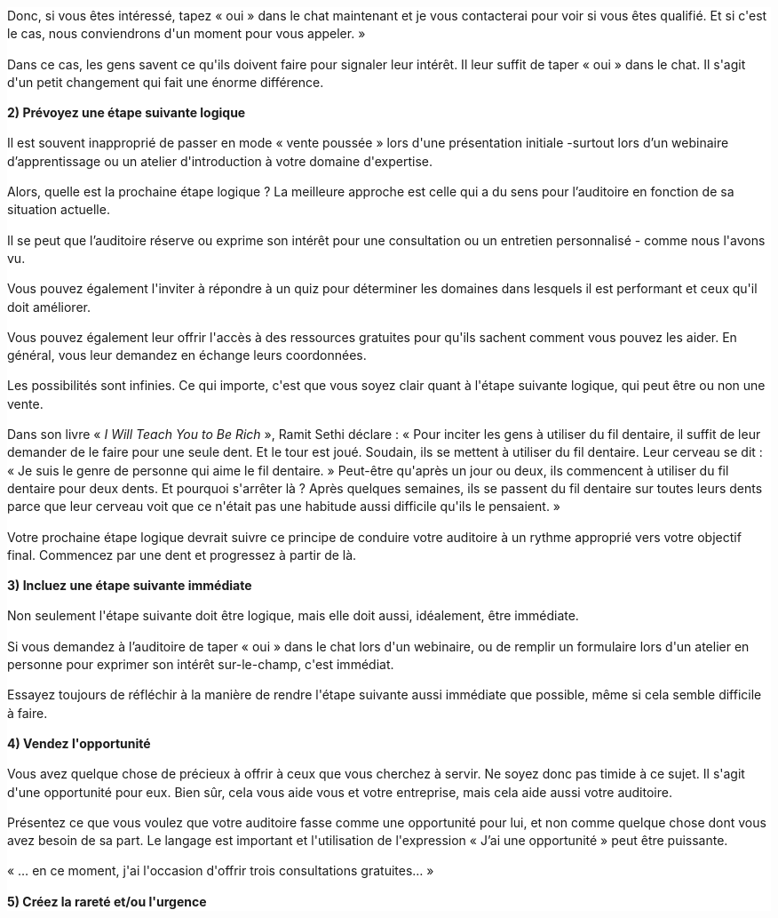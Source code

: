 Donc, si vous êtes intéressé, tapez « oui » dans le chat maintenant et je vous contacterai pour voir si vous êtes qualifié. Et si c'est le cas, nous conviendrons d'un moment pour vous appeler. »

Dans ce cas, les gens savent ce qu'ils doivent faire pour signaler leur intérêt. Il leur suffit de taper « oui » dans le chat. Il s'agit d'un petit changement qui fait une énorme différence.

**2) Prévoyez une étape suivante logique** 

Il est souvent inapproprié de passer en mode « vente poussée » lors d'une présentation initiale -surtout lors d’un webinaire d’apprentissage ou un atelier d'introduction à votre domaine d'expertise. 

Alors, quelle est la prochaine étape logique ? La meilleure approche est celle qui a du sens pour l’auditoire en fonction de sa situation actuelle.

Il se peut que l’auditoire réserve ou exprime son intérêt pour une consultation ou un entretien personnalisé - comme nous l'avons vu.

Vous pouvez également l'inviter à répondre à un quiz pour déterminer les domaines dans lesquels il est performant et ceux qu'il doit améliorer.

Vous pouvez également leur offrir l'accès à des ressources gratuites pour qu'ils sachent comment vous pouvez les aider. En général, vous leur demandez en échange leurs coordonnées.

Les possibilités sont infinies. Ce qui importe, c'est que vous soyez clair quant à l'étape suivante logique, qui peut être ou non une vente. 

Dans son livre « *I Will Teach You to Be Rich* », Ramit Sethi déclare : « Pour inciter les gens à utiliser du fil dentaire, il suffit de leur demander de le faire pour une seule dent. Et le tour est joué. Soudain, ils se mettent à utiliser du fil dentaire. Leur cerveau se dit : « Je suis le genre de personne qui aime le fil dentaire. » Peut-être qu'après un jour ou deux, ils commencent à utiliser du fil dentaire pour deux dents. Et pourquoi s'arrêter là ? Après quelques semaines, ils se passent du fil dentaire sur toutes leurs dents parce que leur cerveau voit que ce n'était pas une habitude aussi difficile qu'ils le pensaient. »

Votre prochaine étape logique devrait suivre ce principe de conduire votre auditoire à un rythme approprié vers votre objectif final. Commencez par une dent et progressez à partir de là. 

**3) Incluez une étape suivante immédiate** 

Non seulement l'étape suivante doit être logique, mais elle doit aussi, idéalement, être immédiate. 

Si vous demandez à l’auditoire de taper « oui » dans le chat lors d'un webinaire, ou de remplir un formulaire lors d'un atelier en personne pour exprimer son intérêt sur-le-champ, c'est immédiat.

Essayez toujours de réfléchir à la manière de rendre l'étape suivante aussi immédiate que possible, même si cela semble difficile à faire.

**4) Vendez l'opportunité**

Vous avez quelque chose de précieux à offrir à ceux que vous cherchez à servir. Ne soyez donc pas timide à ce sujet. Il s'agit d'une opportunité pour eux. Bien sûr, cela vous aide vous et votre entreprise, mais cela aide aussi votre auditoire. 

Présentez ce que vous voulez que votre auditoire fasse comme une opportunité pour lui, et non comme quelque chose dont vous avez besoin de sa part. Le langage est important et l'utilisation de l'expression « J’ai une opportunité » peut être puissante.

« … en ce moment, j'ai l'occasion d'offrir trois consultations gratuites… »

**5) Créez la rareté et/ou l'urgence** 
